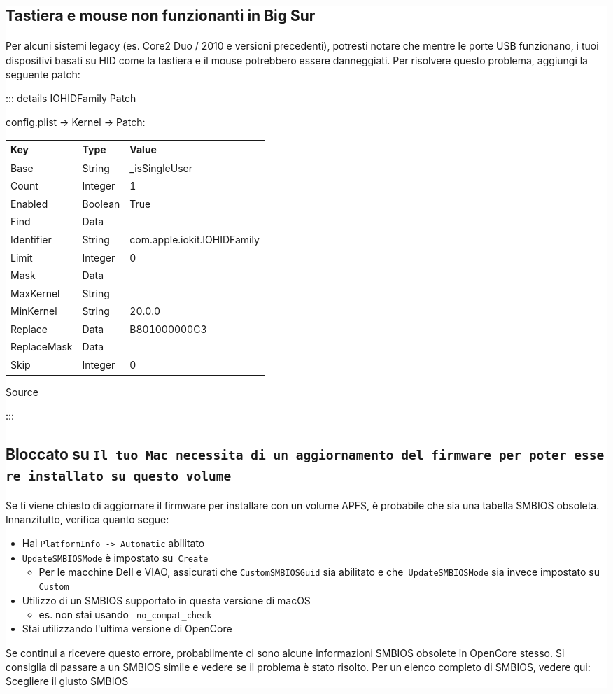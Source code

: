 
## Tastiera e mouse non funzionanti in Big Sur

Per alcuni sistemi legacy (es. Core2 Duo / 2010 e versioni precedenti), potresti notare che mentre le porte USB funzionano, i tuoi dispositivi basati su HID come la tastiera e il mouse potrebbero essere danneggiati. Per risolvere questo problema, aggiungi la seguente patch:

::: details IOHIDFamily Patch

config.plist -> Kernel -> Patch:

| Key | Type | Value |
| :--- | :--- | :--- |
| Base | String | _isSingleUser |
| Count | Integer | 1 |
| Enabled | Boolean | True |
| Find | Data | |
| Identifier | String | com.apple.iokit.IOHIDFamily |
| Limit | Integer | 0 |
| Mask | Data | |
| MaxKernel | String | |
| MinKernel | String | 20.0.0 |
| Replace | Data | B801000000C3 |
| ReplaceMask | Data | |
| Skip | Integer | 0 |

[Source](https://applelife.ru/threads/ustanovka-macos-big-sur-11-0-beta-na-intel-pc-old.2944999/page-81#post-884400)

:::

## Bloccato su `Il tuo Mac necessita di un aggiornamento del firmware per poter essere installato su questo volume`

Se ti viene chiesto di aggiornare il firmware per installare con un volume APFS, è probabile che sia una tabella SMBIOS obsoleta. Innanzitutto, verifica quanto segue:

* Hai `PlatformInfo -> Automatic` abilitato
* `UpdateSMBIOSMode` è impostato su` Create`
   * Per le macchine Dell e VIAO, assicurati che `CustomSMBIOSGuid` sia abilitato e che` UpdateSMBIOSMode` sia invece impostato su `Custom`
* Utilizzo di un SMBIOS supportato in questa versione di macOS
   * es. non stai usando `-no_compat_check`
* Stai utilizzando l'ultima versione di OpenCore

Se continui a ricevere questo errore, probabilmente ci sono alcune informazioni SMBIOS obsolete in OpenCore stesso. Si consiglia di passare a un SMBIOS simile e vedere se il problema è stato risolto. Per un elenco completo di SMBIOS, vedere qui: [Scegliere il giusto SMBIOS](../../extras/smbios-support.html)
